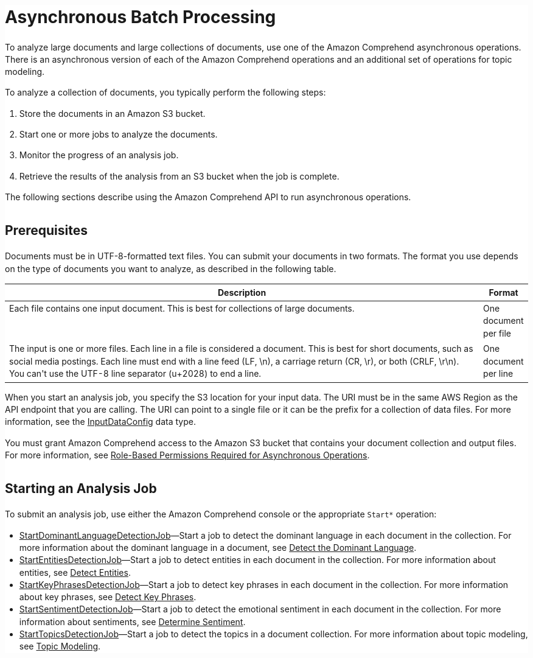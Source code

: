 # Asynchronous Batch Processing<a name="how-async"></a>

To analyze large documents and large collections of documents, use one of the Amazon Comprehend asynchronous operations\. There is an asynchronous version of each of the Amazon Comprehend operations and an additional set of operations for topic modeling\. 

To analyze a collection of documents, you typically perform the following steps:

1. Store the documents in an Amazon S3 bucket\.

1. Start one or more jobs to analyze the documents\.

1. Monitor the progress of an analysis job\.

1. Retrieve the results of the analysis from an S3 bucket when the job is complete\.

The following sections describe using the Amazon Comprehend API to run asynchronous operations\.

## Prerequisites<a name="detect-topics-role-auth"></a>

Documents must be in UTF\-8\-formatted text files\. You can submit your documents in two formats\. The format you use depends on the type of documents you want to analyze, as described in the following table\.


| Description | Format | 
| --- | --- | 
| Each file contains one input document\. This is best for collections of large documents\. | One document per file | 
|  The input is one or more files\. Each line in a file is considered a document\. This is best for short documents, such as social media postings\. Each line must end with a line feed \(LF, \\n\), a carriage return \(CR, \\r\), or both \(CRLF, \\r\\n\)\. You can't use the UTF\-8 line separator \(u\+2028\) to end a line\.  | One document per line | 

When you start an analysis job, you specify the S3 location for your input data\. The URI must be in the same AWS Region as the API endpoint that you are calling\. The URI can point to a single file or it can be the prefix for a collection of data files\. For more information, see the [InputDataConfig](API_InputDataConfig.md) data type\.

You must grant Amazon Comprehend access to the Amazon S3 bucket that contains your document collection and output files\. For more information, see [Role\-Based Permissions Required for Asynchronous Operations](access-control-managing-permissions.md#auth-role-permissions)\.

## Starting an Analysis Job<a name="how-start-job"></a>

To submit an analysis job, use either the Amazon Comprehend console or the appropriate `Start*` operation:
+ [StartDominantLanguageDetectionJob](API_StartDominantLanguageDetectionJob.md)—Start a job to detect the dominant language in each document in the collection\. For more information about the dominant language in a document, see [Detect the Dominant Language](how-languages.md)\.
+ [StartEntitiesDetectionJob](API_StartEntitiesDetectionJob.md)—Start a job to detect entities in each document in the collection\. For more information about entities, see [Detect Entities](how-entities.md)\.
+ [StartKeyPhrasesDetectionJob](API_StartKeyPhrasesDetectionJob.md)—Start a job to detect key phrases in each document in the collection\. For more information about key phrases, see [Detect Key Phrases](how-key-phrases.md)\.
+ [StartSentimentDetectionJob](API_StartSentimentDetectionJob.md)—Start a job to detect the emotional sentiment in each document in the collection\. For more information about sentiments, see [Determine Sentiment](how-sentiment.md)\.
+ [StartTopicsDetectionJob](API_StartTopicsDetectionJob.md)—Start a job to detect the topics in a document collection\. For more information about topic modeling, see [Topic Modeling](topic-modeling.md)\.
